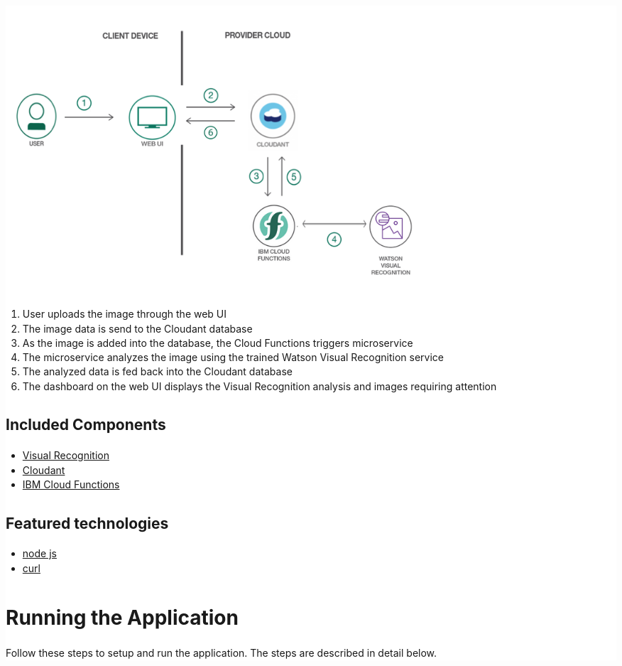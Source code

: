   <img width="600"  src="readme_images\arch_flow.png">
</p>

1. User uploads the image through the web UI
2. The image data is send to the Cloudant database
3. As the image is added into the database, the Cloud Functions triggers microservice
4. The microservice analyzes the image using the trained Watson Visual Recognition service
5. The analyzed data is fed back into the Cloudant database
6. The dashboard on the web UI displays the Visual Recognition analysis and images requiring attention


## Included Components
+ [Visual Recognition](https://www.ibm.com/watson/services/visual-recognition/)
+ [Cloudant](https://www.ibm.com/analytics/)
+ [IBM Cloud Functions](https://cloud.ibm.com/openwhisk)


## Featured technologies

- [node js](https://www.python.org/downloads/)
- [curl](https://curl.haxx.se/download.html)

# Running the Application
Follow these steps to setup and run the application. The steps are described in detail below.
